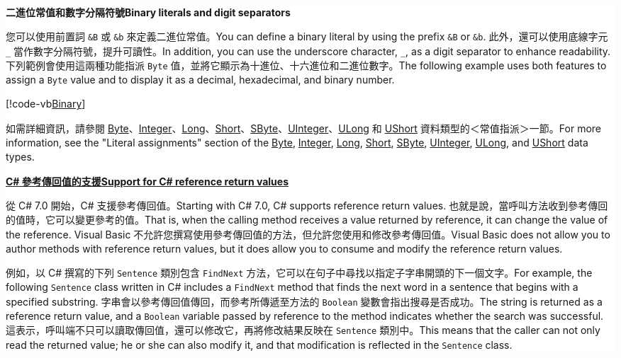 <span data-ttu-id="1cce3-157">**二進位常值和數字分隔符號**</span><span class="sxs-lookup"><span data-stu-id="1cce3-157">**Binary literals and digit separators**</span></span>

<span data-ttu-id="1cce3-158">您可以使用前置詞 `&B` 或 `&b` 來定義二進位常值。</span><span class="sxs-lookup"><span data-stu-id="1cce3-158">You can define a binary literal by using the prefix `&B` or `&b`.</span></span> <span data-ttu-id="1cce3-159">此外，還可以使用底線字元 `_` 當作數字分隔符號，提升可讀性。</span><span class="sxs-lookup"><span data-stu-id="1cce3-159">In addition, you can use the underscore character, `_`, as a digit separator to enhance readability.</span></span> <span data-ttu-id="1cce3-160">下列範例會使用這兩種功能指派 `Byte` 值，並將它顯示為十進位、十六進位和二進位數字。</span><span class="sxs-lookup"><span data-stu-id="1cce3-160">The following example uses both features to assign a `Byte` value and to display it as a decimal, hexadecimal, and binary number.</span></span>

[!code-vb[Binary](../../../samples/snippets/visualbasic/getting-started/bin-example.vb#1)]

<span data-ttu-id="1cce3-161">如需詳細資訊，請參閱 [Byte](../language-reference/data-types/byte-data-type.md#literal-assignments)、[Integer](../language-reference/data-types/integer-data-type.md#literal-assignments)、[Long](../language-reference/data-types/long-data-type.md#literal-assignments)、[Short](../language-reference/data-types/short-data-type.md#literal-assignments)、[SByte](../language-reference/data-types/sbyte-data-type.md#literal-assignments)、[UInteger](../language-reference/data-types/uinteger-data-type.md#literal-assignments)、[ULong](../language-reference/data-types/ulong-data-type.md#literal-assignments) 和 [UShort](../language-reference/data-types/ushort-data-type.md#literal-assignments) 資料類型的＜常值指派＞一節。</span><span class="sxs-lookup"><span data-stu-id="1cce3-161">For more information, see the "Literal assignments" section of the [Byte](../language-reference/data-types/byte-data-type.md#literal-assignments), [Integer](../language-reference/data-types/integer-data-type.md#literal-assignments), [Long](../language-reference/data-types/long-data-type.md#literal-assignments), [Short](../language-reference/data-types/short-data-type.md#literal-assignments), [SByte](../language-reference/data-types/sbyte-data-type.md#literal-assignments), [UInteger](../language-reference/data-types/uinteger-data-type.md#literal-assignments), [ULong](../language-reference/data-types/ulong-data-type.md#literal-assignments), and [UShort](../language-reference/data-types/ushort-data-type.md#literal-assignments) data types.</span></span>

[<span data-ttu-id="1cce3-162">**C# 參考傳回值的支援**</span><span class="sxs-lookup"><span data-stu-id="1cce3-162">**Support for C# reference return values**</span></span>](../programming-guide/language-features/procedures/ref-return-values.md)

<span data-ttu-id="1cce3-163">從 C# 7.0 開始，C# 支援參考傳回值。</span><span class="sxs-lookup"><span data-stu-id="1cce3-163">Starting with C# 7.0, C# supports reference return values.</span></span> <span data-ttu-id="1cce3-164">也就是說，當呼叫方法收到參考傳回的值時，它可以變更參考的值。</span><span class="sxs-lookup"><span data-stu-id="1cce3-164">That is, when the calling method receives a value returned by reference, it can change the value of the reference.</span></span> <span data-ttu-id="1cce3-165">Visual Basic 不允許您撰寫使用參考傳回值的方法，但允許您使用和修改參考傳回值。</span><span class="sxs-lookup"><span data-stu-id="1cce3-165">Visual Basic does not allow you to author methods with reference return values, but it does allow you to consume and modify the reference return values.</span></span>

<span data-ttu-id="1cce3-166">例如，以 C# 撰寫的下列 `Sentence` 類別包含 `FindNext` 方法，它可以在句子中尋找以指定子字串開頭的下一個文字。</span><span class="sxs-lookup"><span data-stu-id="1cce3-166">For example, the following `Sentence` class written in C# includes a `FindNext` method that finds the next word in a sentence that begins with a specified substring.</span></span> <span data-ttu-id="1cce3-167">字串會以參考傳回值傳回，而參考所傳遞至方法的 `Boolean` 變數會指出搜尋是否成功。</span><span class="sxs-lookup"><span data-stu-id="1cce3-167">The string is returned as a reference return value, and a `Boolean` variable passed by reference to the method indicates whether the search was successful.</span></span> <span data-ttu-id="1cce3-168">這表示，呼叫端不只可以讀取傳回值，還可以修改它，再將修改結果反映在 `Sentence` 類別中。</span><span class="sxs-lookup"><span data-stu-id="1cce3-168">This means that the caller can not only read the returned value; he or she can also modify it, and that modification is reflected in the `Sentence` class.</span></span>
